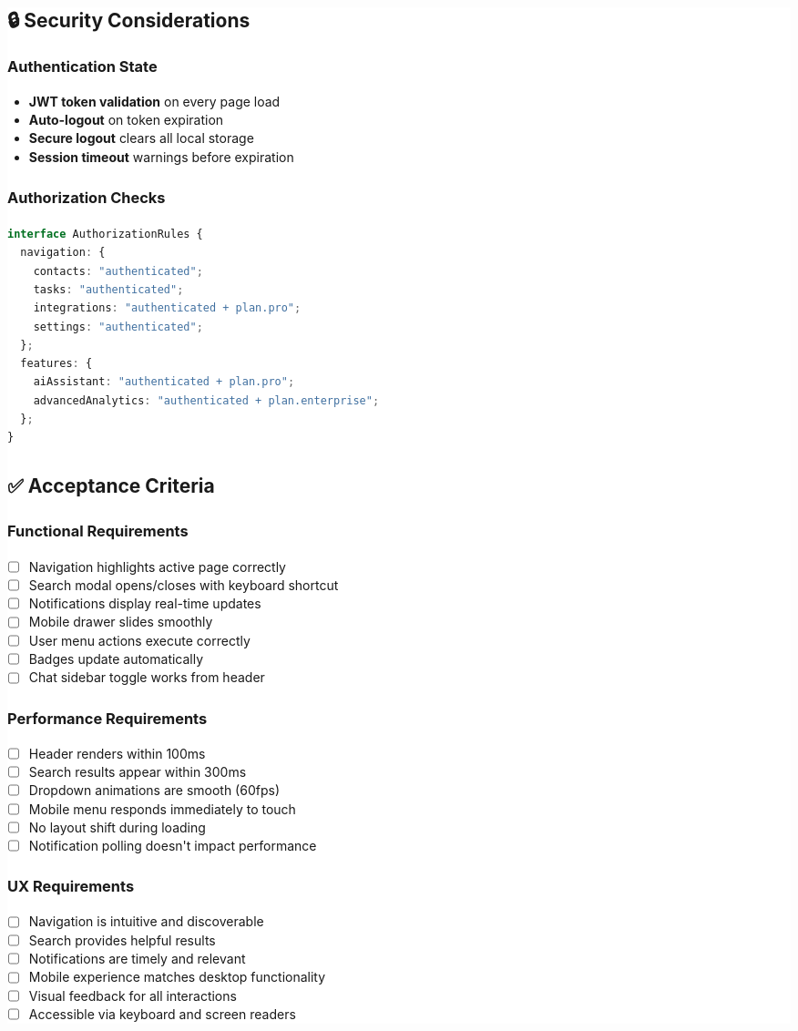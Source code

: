 ## 🔒 **Security Considerations**

### **Authentication State**

- **JWT token validation** on every page load
- **Auto-logout** on token expiration
- **Secure logout** clears all local storage
- **Session timeout** warnings before expiration

### **Authorization Checks**

```typescript
interface AuthorizationRules {
  navigation: {
    contacts: "authenticated";
    tasks: "authenticated";
    integrations: "authenticated + plan.pro";
    settings: "authenticated";
  };
  features: {
    aiAssistant: "authenticated + plan.pro";
    advancedAnalytics: "authenticated + plan.enterprise";
  };
}
```

## ✅ **Acceptance Criteria**

### **Functional Requirements**

- [ ] Navigation highlights active page correctly
- [ ] Search modal opens/closes with keyboard shortcut
- [ ] Notifications display real-time updates
- [ ] Mobile drawer slides smoothly
- [ ] User menu actions execute correctly
- [ ] Badges update automatically
- [ ] Chat sidebar toggle works from header

### **Performance Requirements**

- [ ] Header renders within 100ms
- [ ] Search results appear within 300ms
- [ ] Dropdown animations are smooth (60fps)
- [ ] Mobile menu responds immediately to touch
- [ ] No layout shift during loading
- [ ] Notification polling doesn't impact performance

### **UX Requirements**

- [ ] Navigation is intuitive and discoverable
- [ ] Search provides helpful results
- [ ] Notifications are timely and relevant
- [ ] Mobile experience matches desktop functionality
- [ ] Visual feedback for all interactions
- [ ] Accessible via keyboard and screen readers
